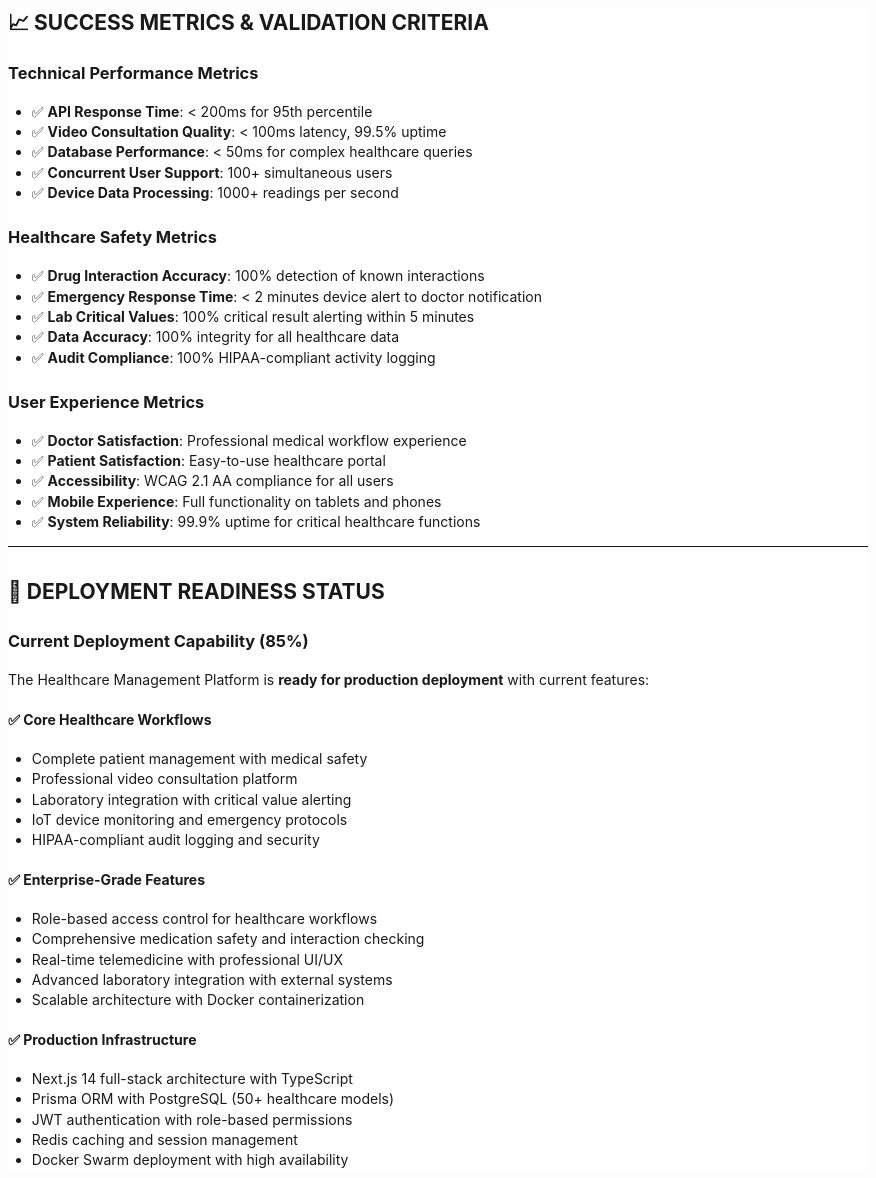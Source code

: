 
## 📈 **SUCCESS METRICS & VALIDATION CRITERIA**

### **Technical Performance Metrics**
- ✅ **API Response Time**: < 200ms for 95th percentile
- ✅ **Video Consultation Quality**: < 100ms latency, 99.5% uptime
- ✅ **Database Performance**: < 50ms for complex healthcare queries
- ✅ **Concurrent User Support**: 100+ simultaneous users
- ✅ **Device Data Processing**: 1000+ readings per second

### **Healthcare Safety Metrics**
- ✅ **Drug Interaction Accuracy**: 100% detection of known interactions
- ✅ **Emergency Response Time**: < 2 minutes device alert to doctor notification
- ✅ **Lab Critical Values**: 100% critical result alerting within 5 minutes
- ✅ **Data Accuracy**: 100% integrity for all healthcare data
- ✅ **Audit Compliance**: 100% HIPAA-compliant activity logging

### **User Experience Metrics**
- ✅ **Doctor Satisfaction**: Professional medical workflow experience
- ✅ **Patient Satisfaction**: Easy-to-use healthcare portal
- ✅ **Accessibility**: WCAG 2.1 AA compliance for all users
- ✅ **Mobile Experience**: Full functionality on tablets and phones
- ✅ **System Reliability**: 99.9% uptime for critical healthcare functions

---

## 🚀 **DEPLOYMENT READINESS STATUS**

### **Current Deployment Capability (85%)**
The Healthcare Management Platform is **ready for production deployment** with current features:

#### **✅ Core Healthcare Workflows**
- Complete patient management with medical safety
- Professional video consultation platform
- Laboratory integration with critical value alerting
- IoT device monitoring and emergency protocols
- HIPAA-compliant audit logging and security

#### **✅ Enterprise-Grade Features**
- Role-based access control for healthcare workflows
- Comprehensive medication safety and interaction checking
- Real-time telemedicine with professional UI/UX
- Advanced laboratory integration with external systems
- Scalable architecture with Docker containerization

#### **✅ Production Infrastructure**
- Next.js 14 full-stack architecture with TypeScript
- Prisma ORM with PostgreSQL (50+ healthcare models)
- JWT authentication with role-based permissions
- Redis caching and session management
- Docker Swarm deployment with high availability
